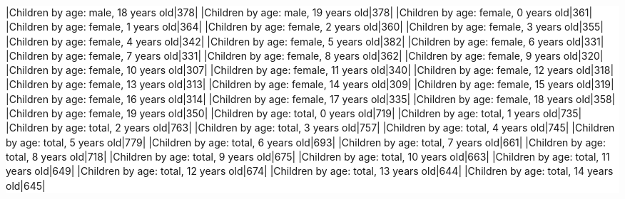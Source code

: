 |Children by age: male, 18 years old|378|
|Children by age: male, 19 years old|378|
|Children by age: female, 0 years old|361|
|Children by age: female, 1 years old|364|
|Children by age: female, 2 years old|360|
|Children by age: female, 3 years old|355|
|Children by age: female, 4 years old|342|
|Children by age: female, 5 years old|382|
|Children by age: female, 6 years old|331|
|Children by age: female, 7 years old|331|
|Children by age: female, 8 years old|362|
|Children by age: female, 9 years old|320|
|Children by age: female, 10 years old|307|
|Children by age: female, 11 years old|340|
|Children by age: female, 12 years old|318|
|Children by age: female, 13 years old|313|
|Children by age: female, 14 years old|309|
|Children by age: female, 15 years old|319|
|Children by age: female, 16 years old|314|
|Children by age: female, 17 years old|335|
|Children by age: female, 18 years old|358|
|Children by age: female, 19 years old|350|
|Children by age: total, 0 years old|719|
|Children by age: total, 1 years old|735|
|Children by age: total, 2 years old|763|
|Children by age: total, 3 years old|757|
|Children by age: total, 4 years old|745|
|Children by age: total, 5 years old|779|
|Children by age: total, 6 years old|693|
|Children by age: total, 7 years old|661|
|Children by age: total, 8 years old|718|
|Children by age: total, 9 years old|675|
|Children by age: total, 10 years old|663|
|Children by age: total, 11 years old|649|
|Children by age: total, 12 years old|674|
|Children by age: total, 13 years old|644|
|Children by age: total, 14 years old|645|